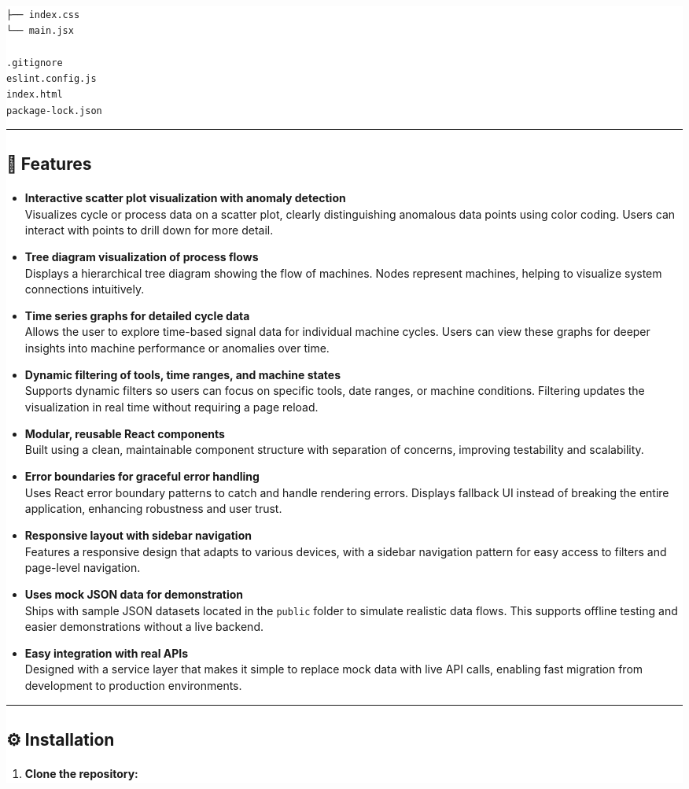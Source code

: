 ```plaintext
├── index.css
└── main.jsx

.gitignore
eslint.config.js
index.html
package-lock.json
```

---

## 🚀 Features

- **Interactive scatter plot visualization with anomaly detection**  
  Visualizes cycle or process data on a scatter plot, clearly distinguishing anomalous data points using color coding. Users can interact with points to drill down for more detail.

- **Tree diagram visualization of process flows**  
  Displays a hierarchical tree diagram showing the flow of machines. Nodes represent machines, helping to visualize system connections intuitively.

- **Time series graphs for detailed cycle data**  
  Allows the user to explore time-based signal data for individual machine cycles. Users can view these graphs for deeper insights into machine performance or anomalies over time.

- **Dynamic filtering of tools, time ranges, and machine states**  
  Supports dynamic filters so users can focus on specific tools, date ranges, or machine conditions. Filtering updates the visualization in real time without requiring a page reload.

- **Modular, reusable React components**  
  Built using a clean, maintainable component structure with separation of concerns, improving testability and scalability.

- **Error boundaries for graceful error handling**  
  Uses React error boundary patterns to catch and handle rendering errors. Displays fallback UI instead of breaking the entire application, enhancing robustness and user trust.

- **Responsive layout with sidebar navigation**  
  Features a responsive design that adapts to various devices, with a sidebar navigation pattern for easy access to filters and page-level navigation.

- **Uses mock JSON data for demonstration**  
  Ships with sample JSON datasets located in the `public` folder to simulate realistic data flows. This supports offline testing and easier demonstrations without a live backend.

- **Easy integration with real APIs**  
  Designed with a service layer that makes it simple to replace mock data with live API calls, enabling fast migration from development to production environments.

---

## ⚙️ Installation

1. **Clone the repository:**
